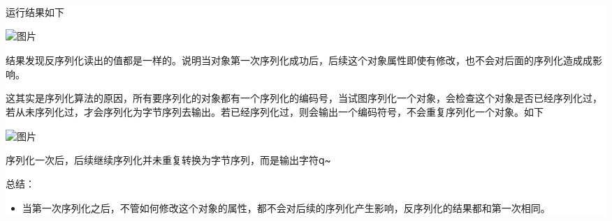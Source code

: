 运行结果如下

![图片](https://gitee.com/laoyouji1018/images/raw/master/img/20210721165541.webp)

结果发现反序列化读出的值都是一样的。说明当对象第一次序列化成功后，后续这个对象属性即使有修改，也不会对后面的序列化造成成影响。

这其实是序列化算法的原因，所有要序列化的对象都有一个序列化的编码号，当试图序列化一个对象，会检查这个对象是否已经序列化过，若从未序列化过，才会序列化为字节序列去输出。若已经序列化过，则会输出一个编码符号，不会重复序列化一个对象。如下

![图片](https://gitee.com/laoyouji1018/images/raw/master/img/20210721165544.webp)

序列化一次后，后续继续序列化并未重复转换为字节序列，而是输出字符q~

总结：

- 当第一次序列化之后，不管如何修改这个对象的属性，都不会对后续的序列化产生影响，反序列化的结果都和第一次相同。